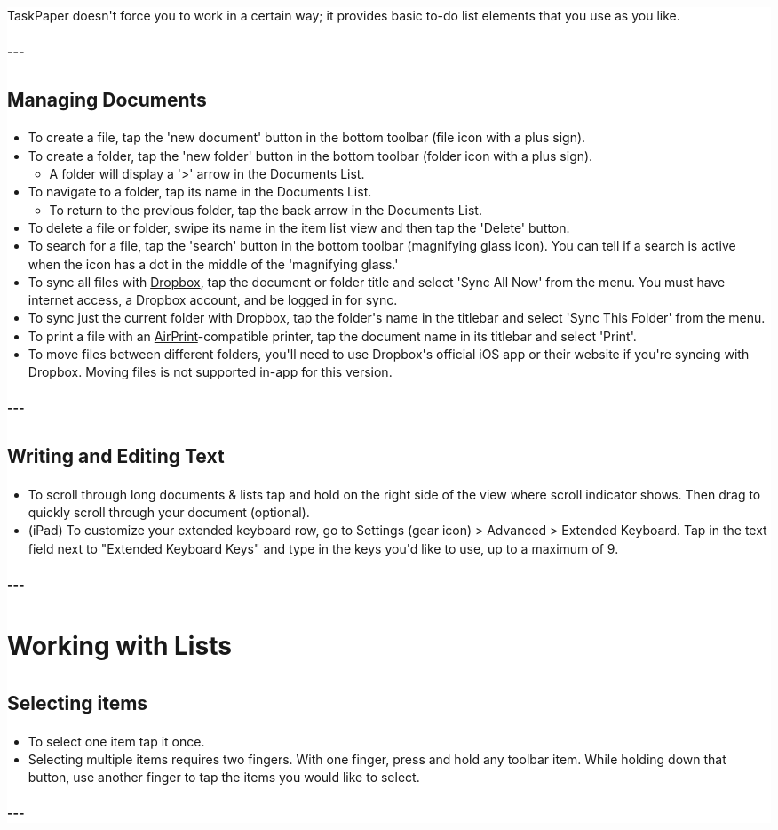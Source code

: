 TaskPaper doesn't force you to work in a certain way; it provides basic to-do list elements that you use as you like.

#### ---

## Managing Documents

* To create a file, tap the 'new document' button in the bottom toolbar (file icon with a plus sign).
* To create a folder, tap the 'new folder' button in the bottom toolbar (folder icon with a plus sign).
	* A folder will display a '>' arrow in the Documents List.
* To navigate to a folder, tap its name in the Documents List.
	* To return to the previous folder, tap the back arrow in the Documents List.
* To delete a file or folder, swipe its name in the item list view and then tap the 'Delete' button.
* To search for a file, tap the 'search' button in the bottom toolbar (magnifying glass icon). You can tell if a search is active when the icon has a dot in the middle of the 'magnifying glass.'
* To sync all files with [Dropbox](http://www.dropbox.com), tap the document or folder title and select 'Sync All Now' from the menu. You must have internet access, a Dropbox account, and be logged in for sync.
* To sync just the current folder with Dropbox, tap the folder's name in the titlebar and select 'Sync This Folder' from the menu.
* To print a file with an [AirPrint](http://support.apple.com/kb/ht4356)-compatible printer, tap the document name in its titlebar and select 'Print'.
* To move files between different folders, you'll need to use Dropbox's official iOS app or their website if you're syncing with Dropbox. Moving files is not supported in-app for this version.

#### ---

## Writing and Editing Text

* To scroll through long documents & lists tap and hold on the right side of the view where scroll indicator shows. Then drag to quickly scroll through your document (optional).
* (iPad) To customize your extended keyboard row, go to Settings (gear icon) > Advanced > Extended Keyboard. Tap in the text field next to "Extended Keyboard Keys" and type in the keys you'd like to use, up to a maximum of 9.

#### ---

# Working with Lists

## Selecting items

* To select one item tap it once.
* Selecting multiple items requires two fingers. With one finger, press and hold any toolbar item. While holding down that button, use another finger to tap the items you would like to select.

#### ---
